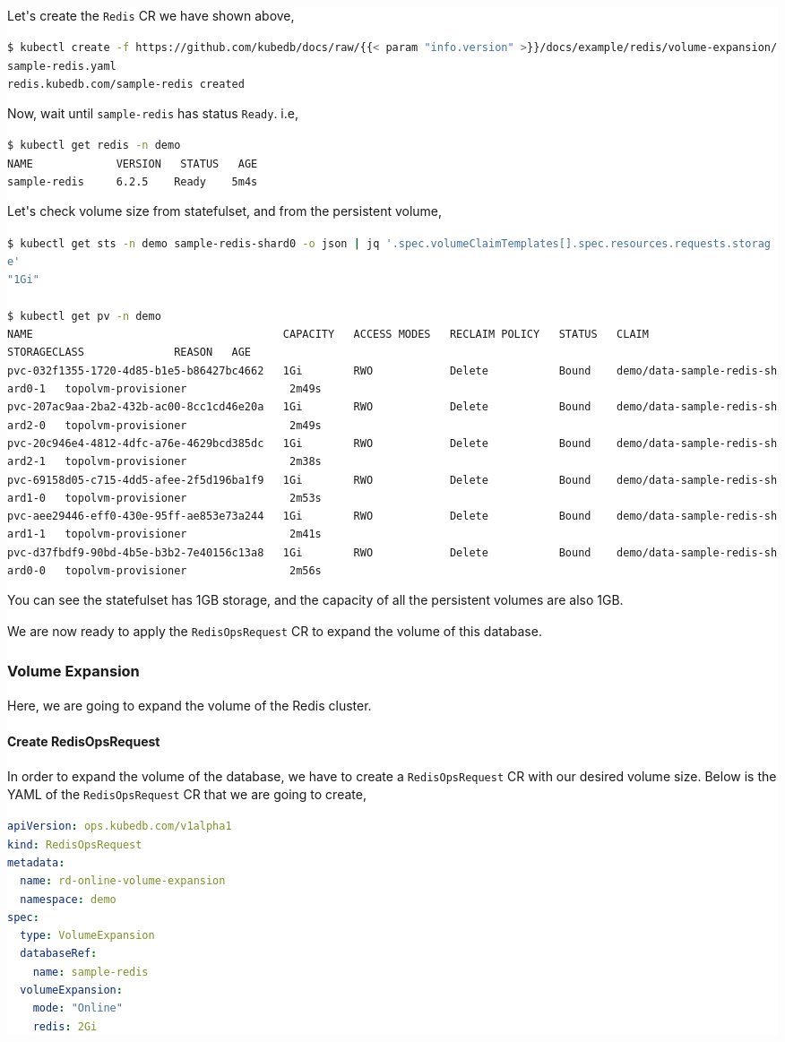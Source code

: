 Let's create the `Redis` CR we have shown above,

```bash
$ kubectl create -f https://github.com/kubedb/docs/raw/{{< param "info.version" >}}/docs/example/redis/volume-expansion/sample-redis.yaml
redis.kubedb.com/sample-redis created
```

Now, wait until `sample-redis` has status `Ready`. i.e,

```bash
$ kubectl get redis -n demo
NAME             VERSION   STATUS   AGE
sample-redis     6.2.5    Ready    5m4s
```

Let's check volume size from statefulset, and from the persistent volume,

```bash
$ kubectl get sts -n demo sample-redis-shard0 -o json | jq '.spec.volumeClaimTemplates[].spec.resources.requests.storage'
"1Gi"

$ kubectl get pv -n demo
NAME                                       CAPACITY   ACCESS MODES   RECLAIM POLICY   STATUS   CLAIM                             STORAGECLASS              REASON   AGE
pvc-032f1355-1720-4d85-b1e5-b86427bc4662   1Gi        RWO            Delete           Bound    demo/data-sample-redis-shard0-1   topolvm-provisioner                2m49s
pvc-207ac9aa-2ba2-432b-ac00-8cc1cd46e20a   1Gi        RWO            Delete           Bound    demo/data-sample-redis-shard2-0   topolvm-provisioner                2m49s
pvc-20c946e4-4812-4dfc-a76e-4629bcd385dc   1Gi        RWO            Delete           Bound    demo/data-sample-redis-shard2-1   topolvm-provisioner                2m38s
pvc-69158d05-c715-4dd5-afee-2f5d196ba1f9   1Gi        RWO            Delete           Bound    demo/data-sample-redis-shard1-0   topolvm-provisioner                2m53s
pvc-aee29446-eff0-430e-95ff-ae853e73a244   1Gi        RWO            Delete           Bound    demo/data-sample-redis-shard1-1   topolvm-provisioner                2m41s
pvc-d37fbdf9-90bd-4b5e-b3b2-7e40156c13a8   1Gi        RWO            Delete           Bound    demo/data-sample-redis-shard0-0   topolvm-provisioner                2m56s
```

You can see the statefulset has 1GB storage, and the capacity of all the persistent volumes are also 1GB.

We are now ready to apply the `RedisOpsRequest` CR to expand the volume of this database.

### Volume Expansion

Here, we are going to expand the volume of the Redis cluster.

#### Create RedisOpsRequest

In order to expand the volume of the database, we have to create a `RedisOpsRequest` CR with our desired volume size. Below is the YAML of the `RedisOpsRequest` CR that we are going to create,

```yaml
apiVersion: ops.kubedb.com/v1alpha1
kind: RedisOpsRequest
metadata:
  name: rd-online-volume-expansion
  namespace: demo
spec:
  type: VolumeExpansion  
  databaseRef:
    name: sample-redis
  volumeExpansion:   
    mode: "Online"
    redis: 2Gi
```

